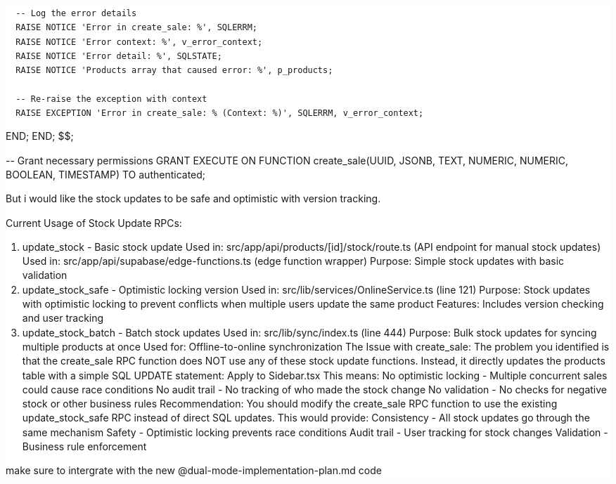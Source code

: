       -- Log the error details
      RAISE NOTICE 'Error in create_sale: %', SQLERRM;
      RAISE NOTICE 'Error context: %', v_error_context;
      RAISE NOTICE 'Error detail: %', SQLSTATE;
      RAISE NOTICE 'Products array that caused error: %', p_products;
      
      -- Re-raise the exception with context
      RAISE EXCEPTION 'Error in create_sale: % (Context: %)', SQLERRM, v_error_context;
  END;
END;
$$;

-- Grant necessary permissions
GRANT EXECUTE ON FUNCTION create_sale(UUID, JSONB, TEXT, NUMERIC, NUMERIC, BOOLEAN, TIMESTAMP) TO authenticated;

But i would like the stock updates to be safe and optimistic with version tracking.

Current Usage of Stock Update RPCs:
1. update_stock - Basic stock update
Used in: src/app/api/products/[id]/stock/route.ts (API endpoint for manual stock updates)
Used in: src/app/api/supabase/edge-functions.ts (edge function wrapper)
Purpose: Simple stock updates with basic validation
2. update_stock_safe - Optimistic locking version
Used in: src/lib/services/OnlineService.ts (line 121)
Purpose: Stock updates with optimistic locking to prevent conflicts when multiple users update the same product
Features: Includes version checking and user tracking
3. update_stock_batch - Batch stock updates
Used in: src/lib/sync/index.ts (line 444)
Purpose: Bulk stock updates for syncing multiple products at once
Used for: Offline-to-online synchronization
The Issue with create_sale:
The problem you identified is that the create_sale RPC function does NOT use any of these stock update functions. Instead, it directly updates the products table with a simple SQL UPDATE statement:
Apply to Sidebar.tsx
This means:
No optimistic locking - Multiple concurrent sales could cause race conditions
No audit trail - No tracking of who made the stock change
No validation - No checks for negative stock or other business rules
Recommendation:
You should modify the create_sale RPC function to use the existing update_stock_safe RPC instead of direct SQL updates. This would provide:
Consistency - All stock updates go through the same mechanism
Safety - Optimistic locking prevents race conditions
Audit trail - User tracking for stock changes
Validation - Business rule enforcement


make sure to intergrate with the new @dual-mode-implementation-plan.md  code